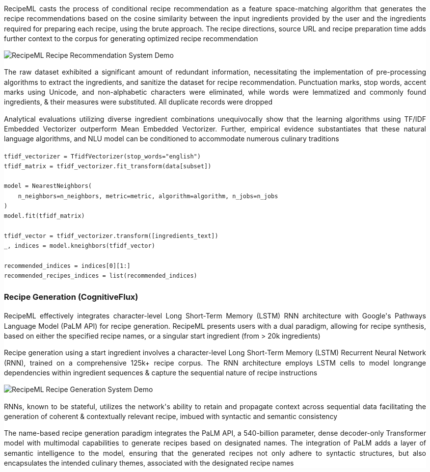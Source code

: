 <p align='justify'>RecipeML casts the process of conditional recipe recommendation as a feature space-matching algorithm that generates the recipe recommendations based on the cosine similarity between the input ingredients provided by the user and the ingredients required for preparing each recipe, using the brute approach. The recipe directions, source URL and recipe preparation time adds further context to the corpus for generating optimized recipe recommendation</p>

![RecipeML Recipe Recommendation System Demo](https://github.com/thisisashwinraj/RecipeML-Recipe-Recommendation/blob/main/assets/demos/Recipe%20Recommendation.png)

<p align='justify'>The raw dataset exhibited a significant amount of redundant information, necessitating the implementation of pre-processing algorithms to extract the ingredients, and sanitize the dataset for recipe recommendation. Punctuation marks, stop words, accent marks using Unicode, and non-alphabetic characters were eliminated, while words were lemmatized and commonly found ingredients, & their measures were substituted. All duplicate records were dropped</p>

<p align='justify'>Analytical evaluations utilizing diverse ingredient combinations unequivocally show that the learning algorithms using TF/IDF Embedded Vectorizer outperform Mean Embedded Vectorizer. Further, empirical evidence substantiates that these natural language algorithms, and NLU model can be conditioned to accommodate numerous culinary traditions</p>

```
tfidf_vectorizer = TfidfVectorizer(stop_words="english")
tfidf_matrix = tfidf_vectorizer.fit_transform(data[subset])

model = NearestNeighbors(
    n_neighbors=n_neighbors, metric=metric, algorithm=algorithm, n_jobs=n_jobs
)
model.fit(tfidf_matrix)

tfidf_vector = tfidf_vectorizer.transform([ingredients_text])
_, indices = model.kneighbors(tfidf_vector)

recommended_indices = indices[0][1:]
recommended_recipes_indices = list(recommended_indices)
```
### Recipe Generation (CognitiveFlux)
<p align='justify'>RecipeML effectively integrates character-level Long Short-Term Memory (LSTM) RNN architecture with Google's Pathways Language Model (PaLM API) for recipe generation. RecipeML presents users with a dual paradigm, allowing for recipe synthesis, based on either the specified recipe names, or a singular start ingredient (from > 20k ingredients)</p>

<p align='justify'>Recipe generation using a start ingredient involves a character-level Long Short-Term Memory (LSTM) Recurrent Neural Network (RNN), trained on a comprehensive 125k+ recipe corpus. The RNN architecture employs LSTM cells to model longrange dependencies within ingredient sequences & capture the sequential nature of recipe instructions</p>

![RecipeML Recipe Generation System Demo](https://github.com/thisisashwinraj/RecipeML-Recipe-Recommendation/blob/main/assets/demos/Recipe%20Generation%20by%20Name%2001_02.png)

<p align='justify'>RNNs, known to be stateful, utilizes the network's ability to retain and propagate context across sequential data facilitating the generation of coherent & contextually relevant recipe, imbued with syntactic and semantic consistency</p>

<p align='justify'>The name-based recipe generation paradigm integrates the PaLM API, a 540-billion parameter, dense decoder-only Transformer model with multimodal capabilities to generate recipes based on designated names. The integration of PaLM adds a layer of semantic intelligence to the model, ensuring that the generated recipes not only adhere to syntactic structures, but also encapsulates the intended culinary themes, associated with the designated recipe names</p>

